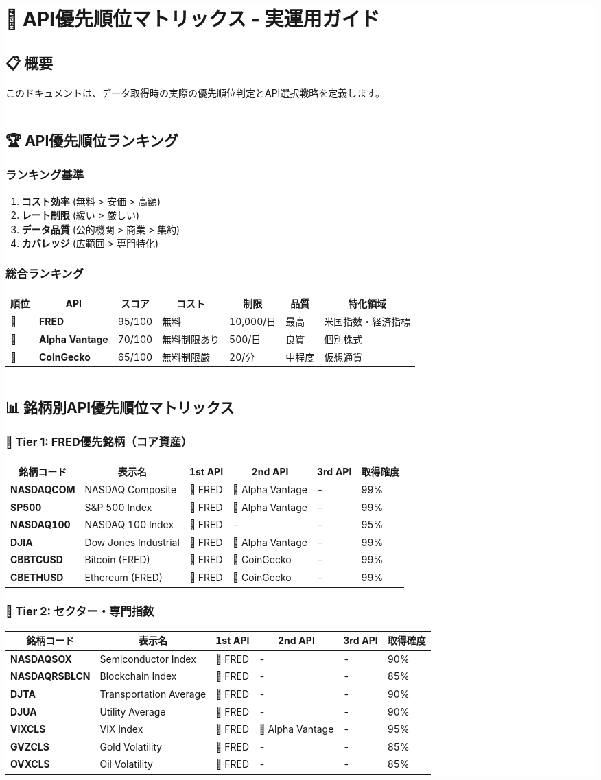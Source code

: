 # 🎯 API優先順位マトリックス - 実運用ガイド

## 📋 概要

このドキュメントは、データ取得時の実際の優先順位判定とAPI選択戦略を定義します。

---

## 🏆 API優先順位ランキング

### ランキング基準
1. **コスト効率** (無料 > 安価 > 高額)
2. **レート制限** (緩い > 厳しい)
3. **データ品質** (公的機関 > 商業 > 集約)
4. **カバレッジ** (広範囲 > 専門特化)

### 総合ランキング
| 順位 | API | スコア | コスト | 制限 | 品質 | 特化領域 |
|-----|-----|--------|--------|------|------|----------|
| 🥇 | **FRED** | 95/100 | 無料 | 10,000/日 | 最高 | 米国指数・経済指標 |
| 🥈 | **Alpha Vantage** | 70/100 | 無料制限あり | 500/日 | 良質 | 個別株式 |
| 🥉 | **CoinGecko** | 65/100 | 無料制限厳 | 20/分 | 中程度 | 仮想通貨 |

---

## 📊 銘柄別API優先順位マトリックス

### 🏅 Tier 1: FRED優先銘柄（コア資産）
| 銘柄コード | 表示名 | 1st API | 2nd API | 3rd API | 取得確度 |
|-----------|-------|---------|---------|---------|----------|
| **NASDAQCOM** | NASDAQ Composite | 🥇 FRED | 🥈 Alpha Vantage | - | 99% |
| **SP500** | S&P 500 Index | 🥇 FRED | 🥈 Alpha Vantage | - | 99% |
| **NASDAQ100** | NASDAQ 100 Index | 🥇 FRED | - | - | 95% |
| **DJIA** | Dow Jones Industrial | 🥇 FRED | 🥈 Alpha Vantage | - | 99% |
| **CBBTCUSD** | Bitcoin (FRED) | 🥇 FRED | 🥉 CoinGecko | - | 99% |
| **CBETHUSD** | Ethereum (FRED) | 🥇 FRED | 🥉 CoinGecko | - | 99% |

### 🏅 Tier 2: セクター・専門指数
| 銘柄コード | 表示名 | 1st API | 2nd API | 3rd API | 取得確度 |
|-----------|-------|---------|---------|---------|----------|
| **NASDAQSOX** | Semiconductor Index | 🥇 FRED | - | - | 90% |
| **NASDAQRSBLCN** | Blockchain Index | 🥇 FRED | - | - | 85% |
| **DJTA** | Transportation Average | 🥇 FRED | - | - | 90% |
| **DJUA** | Utility Average | 🥇 FRED | - | - | 90% |
| **VIXCLS** | VIX Index | 🥇 FRED | 🥈 Alpha Vantage | - | 95% |
| **GVZCLS** | Gold Volatility | 🥇 FRED | - | - | 85% |
| **OVXCLS** | Oil Volatility | 🥇 FRED | - | - | 85% |
